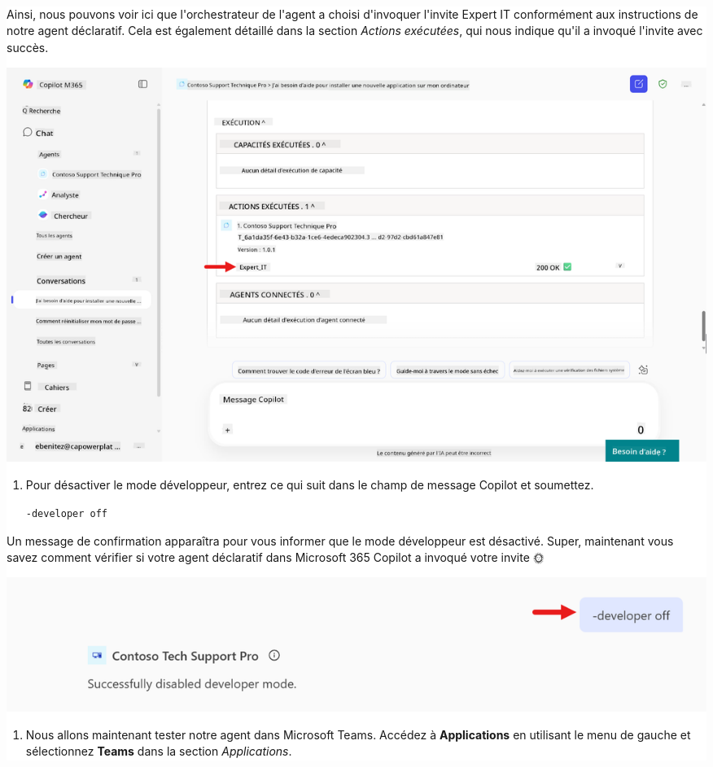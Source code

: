 Ainsi, nous pouvons voir ici que l'orchestrateur de l'agent a choisi d'invoquer l'invite Expert IT conformément aux instructions de notre agent déclaratif. Cela est également détaillé dans la section _Actions exécutées_, qui nous indique qu'il a invoqué l'invite avec succès.

![Examiner les infos de débogage de l'agent](../../../../../translated_images/3.4_14_03_ReviewAgentDebugInfo.d71e86364cd014b4d0bd80d3298be28946066e19fbaec53cb6e4f34f6df744fb.fr.png)

1. Pour désactiver le mode développeur, entrez ce qui suit dans le champ de message Copilot et soumettez.

    ```text
    -developer off
    ```

Un message de confirmation apparaîtra pour vous informer que le mode développeur est désactivé. Super, maintenant vous savez comment vérifier si votre agent déclaratif dans Microsoft 365 Copilot a invoqué votre invite 🌞

![Mode développeur désactivé](../../../../../translated_images/3.4_15_DeveloperModeDisabled.405f17682964ef7c1f4b1eec8c6aee939e7dabcec3b8b3721f2fc3890a5fc20d.fr.png)

1. Nous allons maintenant tester notre agent dans Microsoft Teams. Accédez à **Applications** en utilisant le menu de gauche et sélectionnez **Teams** dans la section _Applications_.
